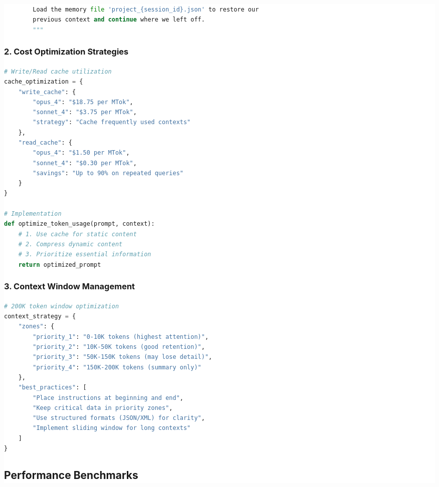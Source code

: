 ```python
        Load the memory file 'project_{session_id}.json' to restore our 
        previous context and continue where we left off.
        """
```

### 2. Cost Optimization Strategies

```python
# Write/Read cache utilization
cache_optimization = {
    "write_cache": {
        "opus_4": "$18.75 per MTok",
        "sonnet_4": "$3.75 per MTok",
        "strategy": "Cache frequently used contexts"
    },
    "read_cache": {
        "opus_4": "$1.50 per MTok",
        "sonnet_4": "$0.30 per MTok",
        "savings": "Up to 90% on repeated queries"
    }
}

# Implementation
def optimize_token_usage(prompt, context):
    # 1. Use cache for static content
    # 2. Compress dynamic content
    # 3. Prioritize essential information
    return optimized_prompt
```

### 3. Context Window Management

```python
# 200K token window optimization
context_strategy = {
    "zones": {
        "priority_1": "0-10K tokens (highest attention)",
        "priority_2": "10K-50K tokens (good retention)",
        "priority_3": "50K-150K tokens (may lose detail)",
        "priority_4": "150K-200K tokens (summary only)"
    },
    "best_practices": [
        "Place instructions at beginning and end",
        "Keep critical data in priority zones",
        "Use structured formats (JSON/XML) for clarity",
        "Implement sliding window for long contexts"
    ]
}
```

## Performance Benchmarks
